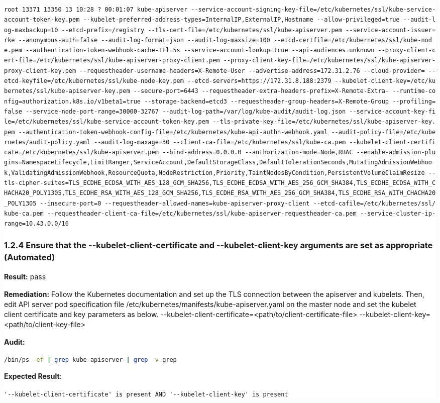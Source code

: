 ```console
root 13371 13350 13 10:28 ? 00:01:07 kube-apiserver --service-account-signing-key-file=/etc/kubernetes/ssl/kube-service-account-token-key.pem --kubelet-preferred-address-types=InternalIP,ExternalIP,Hostname --allow-privileged=true --audit-log-maxbackup=10 --etcd-prefix=/registry --tls-cert-file=/etc/kubernetes/ssl/kube-apiserver.pem --service-account-issuer=rke --anonymous-auth=false --audit-log-format=json --audit-log-maxsize=100 --etcd-certfile=/etc/kubernetes/ssl/kube-node.pem --authentication-token-webhook-cache-ttl=5s --service-account-lookup=true --api-audiences=unknown --proxy-client-cert-file=/etc/kubernetes/ssl/kube-apiserver-proxy-client.pem --proxy-client-key-file=/etc/kubernetes/ssl/kube-apiserver-proxy-client-key.pem --requestheader-username-headers=X-Remote-User --advertise-address=172.31.2.76 --cloud-provider= --etcd-keyfile=/etc/kubernetes/ssl/kube-node-key.pem --etcd-servers=https://172.31.8.188:2379 --kubelet-client-key=/etc/kubernetes/ssl/kube-apiserver-key.pem --secure-port=6443 --requestheader-extra-headers-prefix=X-Remote-Extra- --runtime-config=authorization.k8s.io/v1beta1=true --storage-backend=etcd3 --requestheader-group-headers=X-Remote-Group --profiling=false --service-node-port-range=30000-32767 --audit-log-path=/var/log/kube-audit/audit-log.json --service-account-key-file=/etc/kubernetes/ssl/kube-service-account-token-key.pem --tls-private-key-file=/etc/kubernetes/ssl/kube-apiserver-key.pem --authentication-token-webhook-config-file=/etc/kubernetes/kube-api-authn-webhook.yaml --audit-policy-file=/etc/kubernetes/audit-policy.yaml --audit-log-maxage=30 --client-ca-file=/etc/kubernetes/ssl/kube-ca.pem --kubelet-client-certificate=/etc/kubernetes/ssl/kube-apiserver.pem --bind-address=0.0.0.0 --authorization-mode=Node,RBAC --enable-admission-plugins=NamespaceLifecycle,LimitRanger,ServiceAccount,DefaultStorageClass,DefaultTolerationSeconds,MutatingAdmissionWebhook,ValidatingAdmissionWebhook,ResourceQuota,NodeRestriction,Priority,TaintNodesByCondition,PersistentVolumeClaimResize --tls-cipher-suites=TLS_ECDHE_ECDSA_WITH_AES_128_GCM_SHA256,TLS_ECDHE_ECDSA_WITH_AES_256_GCM_SHA384,TLS_ECDHE_ECDSA_WITH_CHACHA20_POLY1305,TLS_ECDHE_RSA_WITH_AES_128_GCM_SHA256,TLS_ECDHE_RSA_WITH_AES_256_GCM_SHA384,TLS_ECDHE_RSA_WITH_CHACHA20_POLY1305 --insecure-port=0 --requestheader-allowed-names=kube-apiserver-proxy-client --etcd-cafile=/etc/kubernetes/ssl/kube-ca.pem --requestheader-client-ca-file=/etc/kubernetes/ssl/kube-apiserver-requestheader-ca.pem --service-cluster-ip-range=10.43.0.0/16
```

### 1.2.4 Ensure that the --kubelet-client-certificate and --kubelet-client-key arguments are set as appropriate (Automated)


**Result:** pass

**Remediation:**
Follow the Kubernetes documentation and set up the TLS connection between the
apiserver and kubelets. Then, edit API server pod specification file
/etc/kubernetes/manifests/kube-apiserver.yaml on the master node and set the
kubelet client certificate and key parameters as below.
--kubelet-client-certificate=<path/to/client-certificate-file>
--kubelet-client-key=<path/to/client-key-file>

**Audit:**

```bash
/bin/ps -ef | grep kube-apiserver | grep -v grep
```

**Expected Result**:

```console
'--kubelet-client-certificate' is present AND '--kubelet-client-key' is present
```
